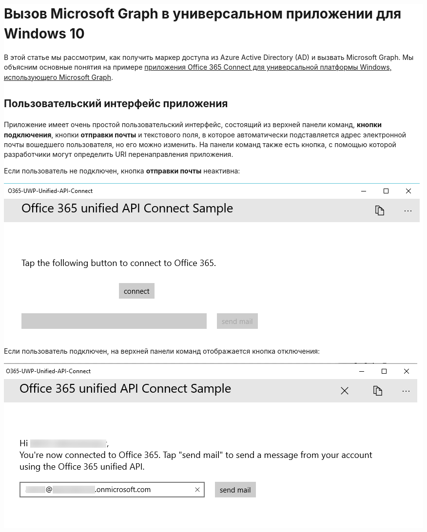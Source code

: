 # Вызов Microsoft Graph в универсальном приложении для Windows 10

В этой статье мы рассмотрим, как получить маркер доступа из Azure Active Directory (AD) и вызвать Microsoft Graph. Мы объясним основные понятия на примере [приложения Office 365 Connect для универсальной платформы Windows, использующего Microsoft Graph](https://github.com/microsoftgraph/uwp-csharp-connect-rest-sample).

## Пользовательский интерфейс приложения

Приложение имеет очень простой пользовательский интерфейс, состоящий из верхней панели команд, **кнопки подключения**, кнопки **отправки почты** и текстового поля, в которое автоматически подставляется адрес электронной почты вошедшего пользователя, но его можно изменить. На панели команд также есть кнопка, с помощью которой разработчики могут определить URI перенаправления приложения.

Если пользователь не подключен, кнопка **отправки почты** неактивна:

![Экран, на котором кнопка подключения активна, а кнопка отправки почты неактивна](images/SignedOut.png)

Если пользователь подключен, на верхней панели команд отображается кнопка отключения:

![Экран с адресом электронной почты подключенного пользователя и активной кнопкой отправки почты](images/SignedIn.png)

